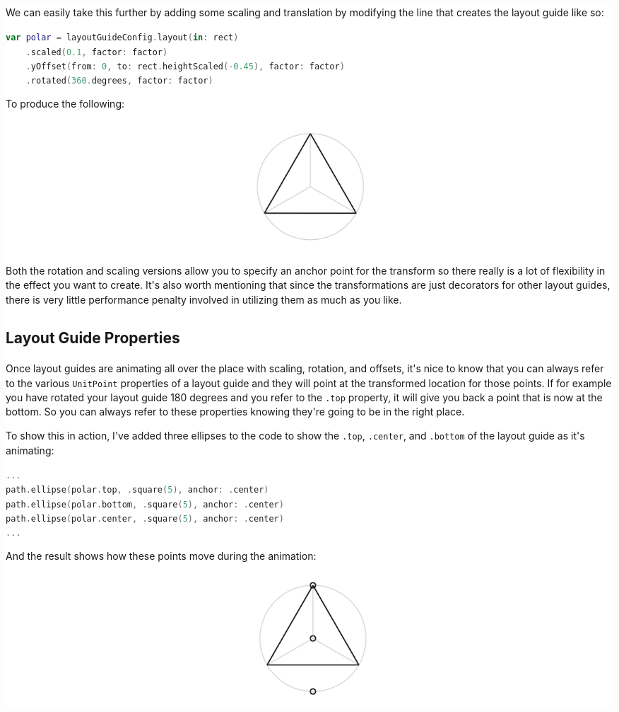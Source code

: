 We can easily take this further by adding some scaling and translation by modifying the line that creates the layout guide like so:

```swift
var polar = layoutGuideConfig.layout(in: rect)
    .scaled(0.1, factor: factor)
    .yOffset(from: 0, to: rect.heightScaled(-0.45), factor: factor)
    .rotated(360.degrees, factor: factor)
```

To produce the following:

<p align="center">
<img src="triangle-animated-all-demo.gif"  style="padding: 10px" width="300px"/>
</p>

Both the rotation and scaling versions allow you to specify an anchor point for the transform so there really is a lot of flexibility in the effect you want to create. It's also worth mentioning that since the transformations are just decorators for other layout guides, there is very little performance penalty involved in utilizing them as much as you like.

## Layout Guide Properties

Once layout guides are animating all over the place with scaling, rotation, and offsets, it's nice to know that you can always refer to the various `UnitPoint` properties of a layout guide and they will point at the transformed location for those points. If for example you have rotated your layout guide 180 degrees and you refer to the `.top` property, it will give you back a point that is now at the bottom. So you can always refer to these properties knowing they're going to be in the right place.

To show this in action, I've added three ellipses to the code to show the `.top`, `.center`, and `.bottom` of the layout guide as it's animating:

```swift
...
path.ellipse(polar.top, .square(5), anchor: .center)
path.ellipse(polar.bottom, .square(5), anchor: .center)
path.ellipse(polar.center, .square(5), anchor: .center)
...
```

And the result shows how these points move during the animation:

<p align="center">
<img src="triangle-animated-all-properties-demo.gif"  style="padding: 10px" width="300px"/>
